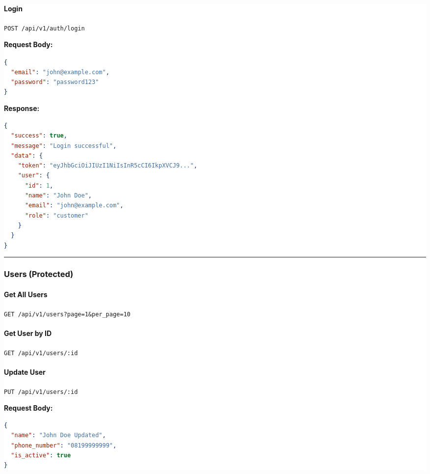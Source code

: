 #### Login

```http
POST /api/v1/auth/login
```

**Request Body:**

```json
{
  "email": "john@example.com",
  "password": "password123"
}
```

**Response:**

```json
{
  "success": true,
  "message": "Login successful",
  "data": {
    "token": "eyJhbGciOiJIUzI1NiIsInR5cCI6IkpXVCJ9...",
    "user": {
      "id": 1,
      "name": "John Doe",
      "email": "john@example.com",
      "role": "customer"
    }
  }
}
```

---

### Users (Protected)

#### Get All Users

```http
GET /api/v1/users?page=1&per_page=10
```

#### Get User by ID

```http
GET /api/v1/users/:id
```

#### Update User

```http
PUT /api/v1/users/:id
```

**Request Body:**

```json
{
  "name": "John Doe Updated",
  "phone_number": "08199999999",
  "is_active": true
}
```
